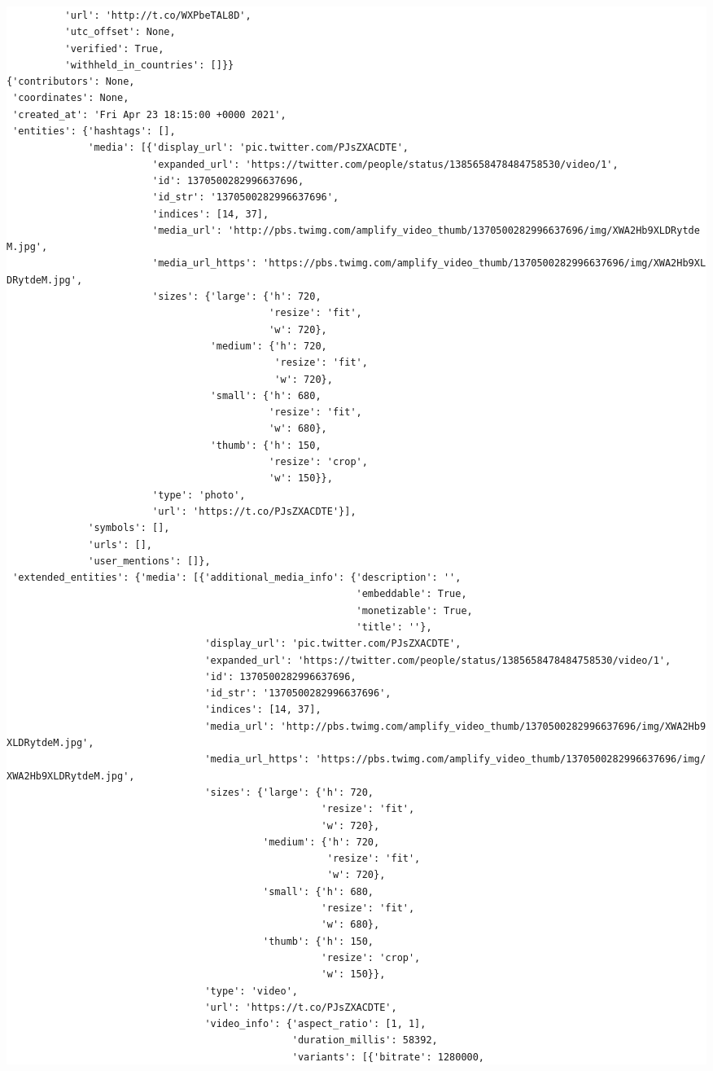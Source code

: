               'url': 'http://t.co/WXPbeTAL8D',
              'utc_offset': None,
              'verified': True,
              'withheld_in_countries': []}}
    {'contributors': None,
     'coordinates': None,
     'created_at': 'Fri Apr 23 18:15:00 +0000 2021',
     'entities': {'hashtags': [],
                  'media': [{'display_url': 'pic.twitter.com/PJsZXACDTE',
                             'expanded_url': 'https://twitter.com/people/status/1385658478484758530/video/1',
                             'id': 1370500282996637696,
                             'id_str': '1370500282996637696',
                             'indices': [14, 37],
                             'media_url': 'http://pbs.twimg.com/amplify_video_thumb/1370500282996637696/img/XWA2Hb9XLDRytdeM.jpg',
                             'media_url_https': 'https://pbs.twimg.com/amplify_video_thumb/1370500282996637696/img/XWA2Hb9XLDRytdeM.jpg',
                             'sizes': {'large': {'h': 720,
                                                 'resize': 'fit',
                                                 'w': 720},
                                       'medium': {'h': 720,
                                                  'resize': 'fit',
                                                  'w': 720},
                                       'small': {'h': 680,
                                                 'resize': 'fit',
                                                 'w': 680},
                                       'thumb': {'h': 150,
                                                 'resize': 'crop',
                                                 'w': 150}},
                             'type': 'photo',
                             'url': 'https://t.co/PJsZXACDTE'}],
                  'symbols': [],
                  'urls': [],
                  'user_mentions': []},
     'extended_entities': {'media': [{'additional_media_info': {'description': '',
                                                                'embeddable': True,
                                                                'monetizable': True,
                                                                'title': ''},
                                      'display_url': 'pic.twitter.com/PJsZXACDTE',
                                      'expanded_url': 'https://twitter.com/people/status/1385658478484758530/video/1',
                                      'id': 1370500282996637696,
                                      'id_str': '1370500282996637696',
                                      'indices': [14, 37],
                                      'media_url': 'http://pbs.twimg.com/amplify_video_thumb/1370500282996637696/img/XWA2Hb9XLDRytdeM.jpg',
                                      'media_url_https': 'https://pbs.twimg.com/amplify_video_thumb/1370500282996637696/img/XWA2Hb9XLDRytdeM.jpg',
                                      'sizes': {'large': {'h': 720,
                                                          'resize': 'fit',
                                                          'w': 720},
                                                'medium': {'h': 720,
                                                           'resize': 'fit',
                                                           'w': 720},
                                                'small': {'h': 680,
                                                          'resize': 'fit',
                                                          'w': 680},
                                                'thumb': {'h': 150,
                                                          'resize': 'crop',
                                                          'w': 150}},
                                      'type': 'video',
                                      'url': 'https://t.co/PJsZXACDTE',
                                      'video_info': {'aspect_ratio': [1, 1],
                                                     'duration_millis': 58392,
                                                     'variants': [{'bitrate': 1280000,